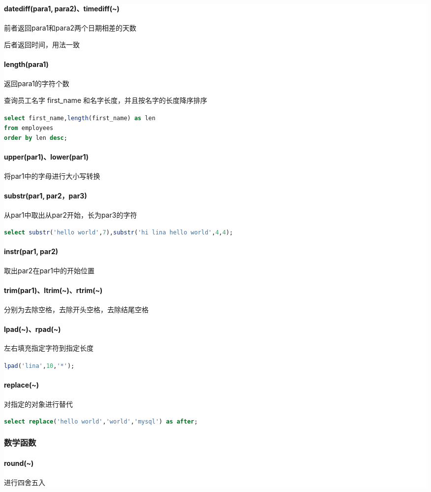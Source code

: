 #### datediff(para1, para2)、timediff(~)

前者返回para1和para2两个日期相差的天数

后者返回时间，用法一致

#### length(para1)

返回para1的字符个数

查询员工名字 first_name 和名字长度，并且按名字的长度降序排序

```sql
select first_name,length(first_name) as len
from employees
order by len desc;
```

#### upper(par1)、lower(par1)

将par1中的字母进行大小写转换

#### substr(par1, par2，par3)

从par1中取出从par2开始，长为par3的字符

```sql
select substr('hello world',7),substr('hi lina hello world',4,4);
```

#### instr(par1, par2)

取出par2在par1中的开始位置

#### trim(par1)、ltrim(~)、rtrim(~)

分别为去除空格，去除开头空格，去除结尾空格

#### lpad(~)、rpad(~)

左右填充指定字符到指定长度

```sql
lpad('lina',10,'*');
```

#### replace(~)

对指定的对象进行替代

```sql
select replace('hello world','world','mysql') as after;
```

### 数学函数

#### round(~)

进行四舍五入
